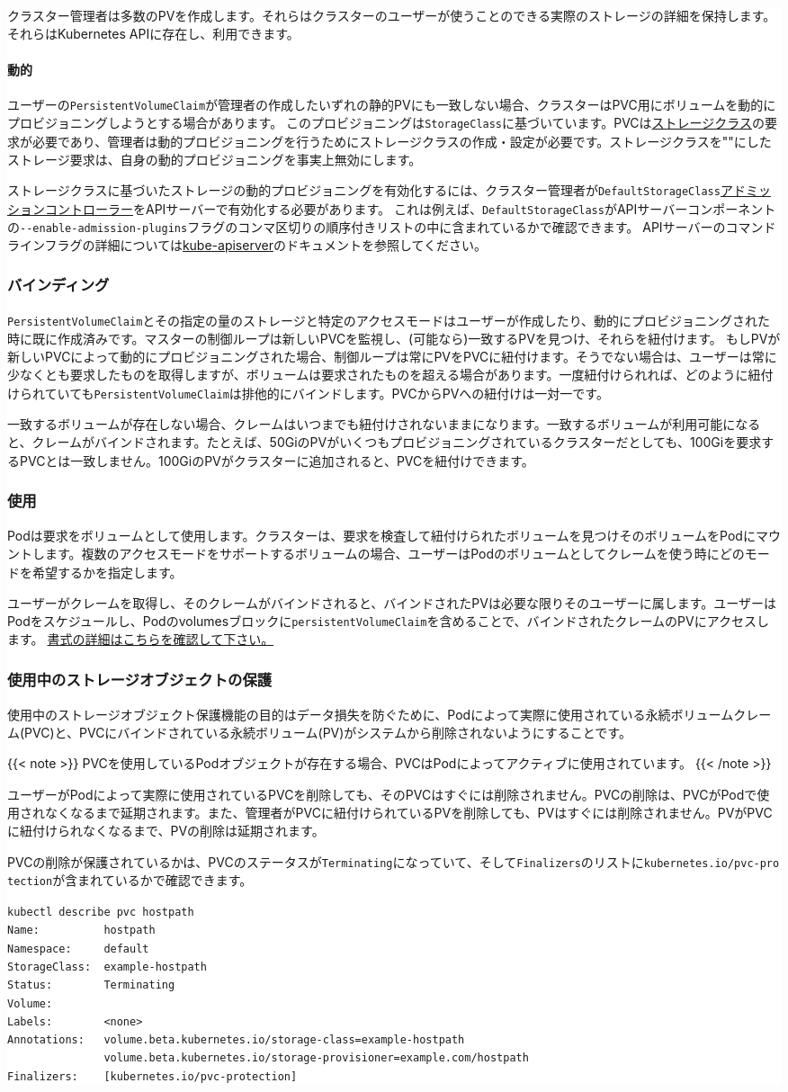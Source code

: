 クラスター管理者は多数のPVを作成します。それらはクラスターのユーザーが使うことのできる実際のストレージの詳細を保持します。それらはKubernetes APIに存在し、利用できます。

#### 動的

ユーザーの`PersistentVolumeClaim`が管理者の作成したいずれの静的PVにも一致しない場合、クラスターはPVC用にボリュームを動的にプロビジョニングしようとする場合があります。
このプロビジョニングは`StorageClass`に基づいています。PVCは[ストレージクラス](/docs/concepts/storage/storage-classes/)の要求が必要であり、管理者は動的プロビジョニングを行うためにストレージクラスの作成・設定が必要です。ストレージクラスを""にしたストレージ要求は、自身の動的プロビジョニングを事実上無効にします。

ストレージクラスに基づいたストレージの動的プロビジョニングを有効化するには、クラスター管理者が`DefaultStorageClass`[アドミッションコントローラー](/docs/reference/access-authn-authz/admission-controllers/#defaultstorageclass)をAPIサーバーで有効化する必要があります。
これは例えば、`DefaultStorageClass`がAPIサーバーコンポーネントの`--enable-admission-plugins`フラグのコンマ区切りの順序付きリストの中に含まれているかで確認できます。
APIサーバーのコマンドラインフラグの詳細については[kube-apiserver](/docs/admin/kube-apiserver/)のドキュメントを参照してください。

### バインディング

`PersistentVolumeClaim`とその指定の量のストレージと特定のアクセスモードはユーザーが作成したり、動的にプロビジョニングされた時に既に作成済みです。マスターの制御ループは新しいPVCを監視し、(可能なら)一致するPVを見つけ、それらを紐付けます。
もしPVが新しいPVCによって動的にプロビジョニングされた場合、制御ループは常にPVをPVCに紐付けます。そうでない場合は、ユーザーは常に少なくとも要求したものを取得しますが、ボリュームは要求されたものを超える場合があります。一度紐付けられれば、どのように紐付けられていても`PersistentVolumeClaim`は排他的にバインドします。PVCからPVへの紐付けは一対一です。

一致するボリュームが存在しない場合、クレームはいつまでも紐付けされないままになります。一致するボリュームが利用可能になると、クレームがバインドされます。たとえば、50GiのPVがいくつもプロビジョニングされているクラスターだとしても、100Giを要求するPVCとは一致しません。100GiのPVがクラスターに追加されると、PVCを紐付けできます。

### 使用

Podは要求をボリュームとして使用します。クラスターは、要求を検査して紐付けられたボリュームを見つけそのボリュームをPodにマウントします。複数のアクセスモードをサポートするボリュームの場合、ユーザーはPodのボリュームとしてクレームを使う時にどのモードを希望するかを指定します。

ユーザーがクレームを取得し、そのクレームがバインドされると、バインドされたPVは必要な限りそのユーザーに属します。ユーザーはPodをスケジュールし、Podのvolumesブロックに`persistentVolumeClaim`を含めることで、バインドされたクレームのPVにアクセスします。
[書式の詳細はこちらを確認して下さい。](#claims-as-volumes)

### 使用中のストレージオブジェクトの保護

使用中のストレージオブジェクト保護機能の目的はデータ損失を防ぐために、Podによって実際に使用されている永続ボリュームクレーム(PVC)と、PVCにバインドされている永続ボリューム(PV)がシステムから削除されないようにすることです。

{{< note >}}
PVCを使用しているPodオブジェクトが存在する場合、PVCはPodによってアクティブに使用されています。
{{< /note >}}

ユーザーがPodによって実際に使用されているPVCを削除しても、そのPVCはすぐには削除されません。PVCの削除は、PVCがPodで使用されなくなるまで延期されます。また、管理者がPVCに紐付けられているPVを削除しても、PVはすぐには削除されません。PVがPVCに紐付けられなくなるまで、PVの削除は延期されます。

PVCの削除が保護されているかは、PVCのステータスが`Terminating`になっていて、そして`Finalizers`のリストに`kubernetes.io/pvc-protection`が含まれているかで確認できます。

```shell
kubectl describe pvc hostpath
Name:          hostpath
Namespace:     default
StorageClass:  example-hostpath
Status:        Terminating
Volume:
Labels:        <none>
Annotations:   volume.beta.kubernetes.io/storage-class=example-hostpath
               volume.beta.kubernetes.io/storage-provisioner=example.com/hostpath
Finalizers:    [kubernetes.io/pvc-protection]
```
